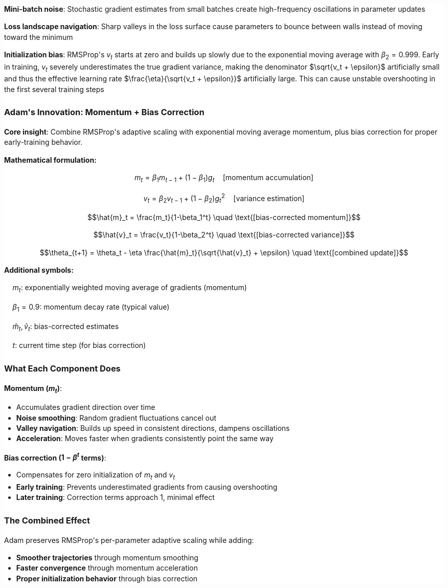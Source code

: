**Mini-batch noise**: Stochastic gradient estimates from small batches create high-frequency oscillations in parameter updates

**Loss landscape navigation**: Sharp valleys in the loss surface cause parameters to bounce between walls instead of moving toward the minimum

**Initialization bias**: RMSProp's $v_t$ starts at zero and builds up slowly due to the exponential moving average with $\beta_2 = 0.999$. Early in training, $v_t$ severely underestimates the true gradient variance, making the denominator $\sqrt{v_t + \epsilon}$ artificially small and thus the effective learning rate $\frac{\eta}{\sqrt{v_t + \epsilon}}$ artificially large. This can cause unstable overshooting in the first several training steps

### Adam's Innovation: Momentum + Bias Correction

**Core insight**: Combine RMSProp's adaptive scaling with exponential moving average momentum, plus bias correction for proper early-training behavior.

**Mathematical formulation:**

$$m_t = \beta_1 m_{t-1} + (1-\beta_1) g_t \quad \text{[momentum accumulation]}$$

$$v_t = \beta_2 v_{t-1} + (1-\beta_2) g_t^2 \quad \text{[variance estimation]}$$

$$\hat{m}_t = \frac{m_t}{1-\beta_1^t} \quad \text{[bias-corrected momentum]}$$

$$\hat{v}_t = \frac{v_t}{1-\beta_2^t} \quad \text{[bias-corrected variance]}$$

$$\theta_{t+1} = \theta_t - \eta \frac{\hat{m}_t}{\sqrt{\hat{v}_t} + \epsilon} \quad \text{[combined update]}$$

**Additional symbols:**

$\quad m_t$: exponentially weighted moving average of gradients (momentum)

$\quad \beta_1 = 0.9$: momentum decay rate (typical value)

$\quad \hat{m}_t, \hat{v}_t$: bias-corrected estimates

$\quad t$: current time step (for bias correction)

### What Each Component Does

**Momentum ($m_t$)**:
- Accumulates gradient direction over time
- **Noise smoothing**: Random gradient fluctuations cancel out
- **Valley navigation**: Builds up speed in consistent directions, dampens oscillations
- **Acceleration**: Moves faster when gradients consistently point the same way

**Bias correction ($1-\beta^t$ terms)**:
- Compensates for zero initialization of $m_t$ and $v_t$
- **Early training**: Prevents underestimated gradients from causing overshooting  
- **Later training**: Correction terms approach 1, minimal effect

### The Combined Effect

Adam preserves RMSProp's per-parameter adaptive scaling while adding:
- **Smoother trajectories** through momentum smoothing
- **Faster convergence** through momentum acceleration  
- **Proper initialization behavior** through bias correction

